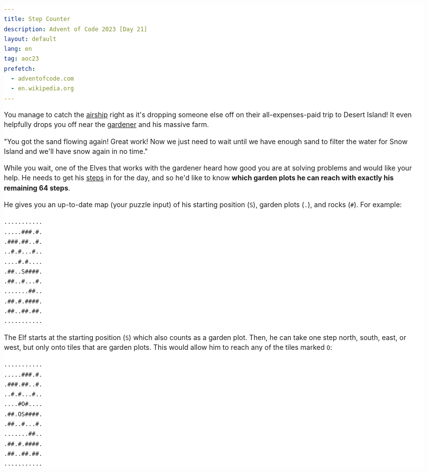 ```yaml
---
title: Step Counter
description: Advent of Code 2023 [Day 21]
layout: default
lang: en
tag: aoc23
prefetch:
  - adventofcode.com
  - en.wikipedia.org
---
```


You manage to catch the [airship](https://adventofcode.com/2023/day/7) right as it's dropping someone else off on their all-expenses-paid trip to Desert Island! It even helpfully drops you off near the [gardener](https://adventofcode.com/2023/day/5) and his massive farm.

"You got the sand flowing again! Great work! Now we just need to wait until we have enough sand to filter the water for Snow Island and we'll have snow again in no time."

While you wait, one of the Elves that works with the gardener heard how good you are at solving problems and would like your help. He needs to get his [steps](https://en.wikipedia.org/wiki/Pedometer) in for the day, and so he'd like to know **which garden plots he can reach with exactly his remaining 64 steps**.

He gives you an up-to-date map (your puzzle input) of his starting position (`S`), garden plots (`.`), and rocks (`#`). For example:

```
...........
.....###.#.
.###.##..#.
..#.#...#..
....#.#....
.##..S####.
.##..#...#.
.......##..
.##.#.####.
.##..##.##.
...........
```

The Elf starts at the starting position (`S`) which also counts as a garden plot. Then, he can take one step north, south, east, or west, but only onto tiles that are garden plots. This would allow him to reach any of the tiles marked `O`:

```
...........
.....###.#.
.###.##..#.
..#.#...#..
....#O#....
.##.OS####.
.##..#...#.
.......##..
.##.#.####.
.##..##.##.
...........
```

